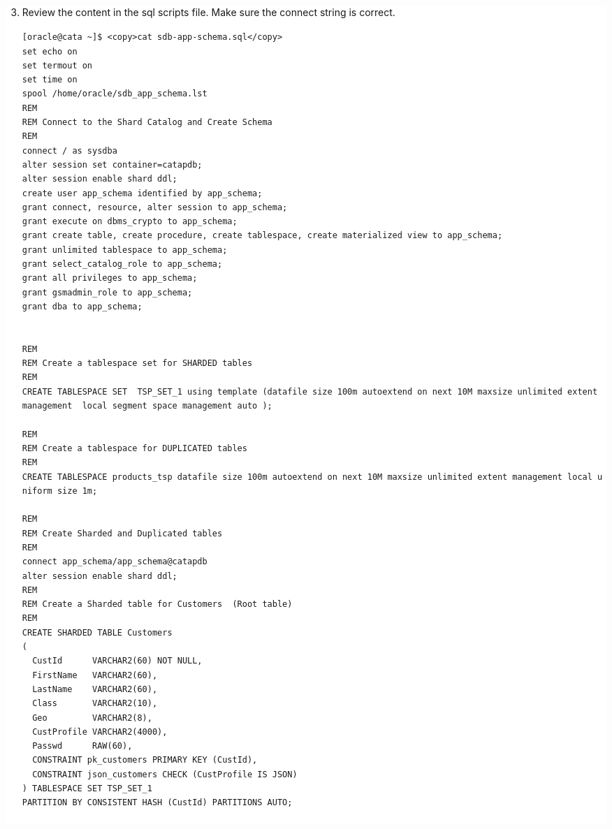     

3. Review the content in the sql scripts file. Make sure the connect string is correct.

    ```
    [oracle@cata ~]$ <copy>cat sdb-app-schema.sql</copy> 
    set echo on 
    set termout on
    set time on
    spool /home/oracle/sdb_app_schema.lst
    REM
    REM Connect to the Shard Catalog and Create Schema
    REM
    connect / as sysdba
    alter session set container=catapdb;
    alter session enable shard ddl;
    create user app_schema identified by app_schema;
    grant connect, resource, alter session to app_schema;
    grant execute on dbms_crypto to app_schema;
    grant create table, create procedure, create tablespace, create materialized view to app_schema;
    grant unlimited tablespace to app_schema;
    grant select_catalog_role to app_schema;
    grant all privileges to app_schema;
    grant gsmadmin_role to app_schema;
    grant dba to app_schema;
    
    
    REM
    REM Create a tablespace set for SHARDED tables
    REM
    CREATE TABLESPACE SET  TSP_SET_1 using template (datafile size 100m autoextend on next 10M maxsize unlimited extent management  local segment space management auto );
    
    REM
    REM Create a tablespace for DUPLICATED tables
    REM
    CREATE TABLESPACE products_tsp datafile size 100m autoextend on next 10M maxsize unlimited extent management local uniform size 1m; 
    
    REM
    REM Create Sharded and Duplicated tables
    REM
    connect app_schema/app_schema@catapdb
    alter session enable shard ddl;
    REM
    REM Create a Sharded table for Customers  (Root table)
    REM
    CREATE SHARDED TABLE Customers
    (
      CustId      VARCHAR2(60) NOT NULL,
      FirstName   VARCHAR2(60),
      LastName    VARCHAR2(60),
      Class       VARCHAR2(10),
      Geo         VARCHAR2(8),
      CustProfile VARCHAR2(4000),
      Passwd      RAW(60),
      CONSTRAINT pk_customers PRIMARY KEY (CustId),
      CONSTRAINT json_customers CHECK (CustProfile IS JSON)
    ) TABLESPACE SET TSP_SET_1
    PARTITION BY CONSISTENT HASH (CustId) PARTITIONS AUTO;
    